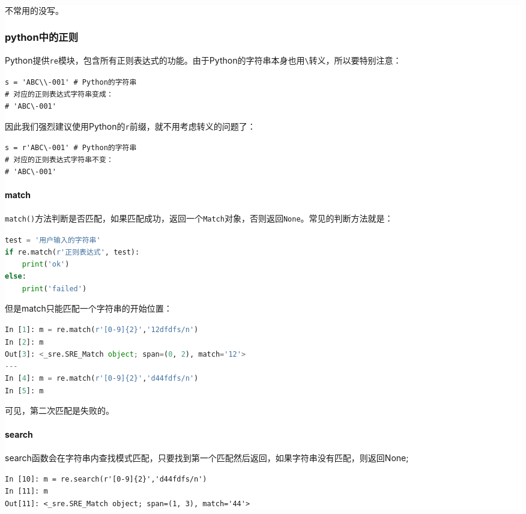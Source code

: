 不常用的没写。





### python中的正则

Python提供`re`模块，包含所有正则表达式的功能。由于Python的字符串本身也用`\`转义，所以要特别注意：

```
s = 'ABC\\-001' # Python的字符串
# 对应的正则表达式字符串变成：
# 'ABC\-001'

```

因此我们强烈建议使用Python的`r`前缀，就不用考虑转义的问题了：

```
s = r'ABC\-001' # Python的字符串
# 对应的正则表达式字符串不变：
# 'ABC\-001'
```



#### match

`match()`方法判断是否匹配，如果匹配成功，返回一个`Match`对象，否则返回`None`。常见的判断方法就是：

```python
test = '用户输入的字符串'
if re.match(r'正则表达式', test):
    print('ok')
else:
    print('failed')
```

但是match只能匹配一个字符串的开始位置：

```python
In [1]: m = re.match(r'[0-9]{2}','12dfdfs/n')
In [2]: m
Out[3]: <_sre.SRE_Match object; span=(0, 2), match='12'>
---
In [4]: m = re.match(r'[0-9]{2}','d44fdfs/n')
In [5]: m
```

可见，第二次匹配是失败的。

 

#### search

search函数会在字符串内查找模式匹配，只要找到第一个匹配然后返回，如果字符串没有匹配，则返回None;

```
In [10]: m = re.search(r'[0-9]{2}','d44fdfs/n')
In [11]: m
Out[11]: <_sre.SRE_Match object; span=(1, 3), match='44'>
```
